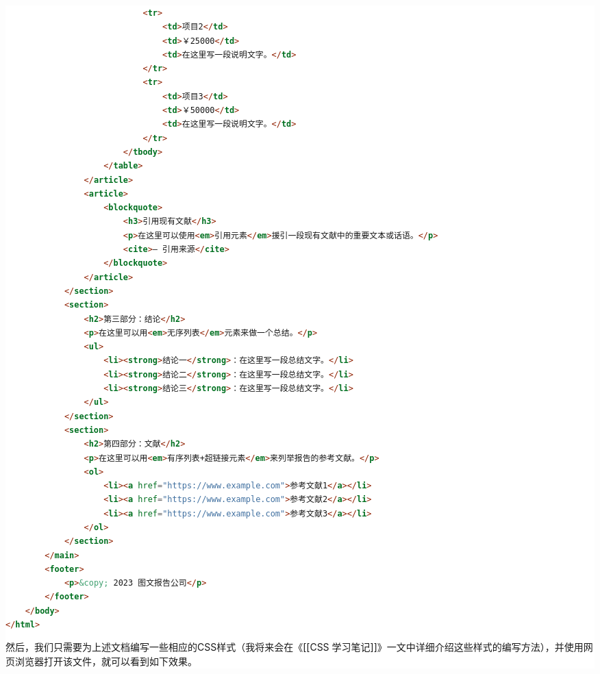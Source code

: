 ```html
                            <tr>
                                <td>项目2</td>
                                <td>￥25000</td>
                                <td>在这里写一段说明文字。</td>
                            </tr>
                            <tr>
                                <td>项目3</td>
                                <td>￥50000</td>
                                <td>在这里写一段说明文字。</td>
                            </tr>
                        </tbody>
                    </table>
                </article>
                <article>
                    <blockquote>
                        <h3>引用现有文献</h3>
                        <p>在这里可以使用<em>引用元素</em>援引一段现有文献中的重要文本或话语。</p>
                        <cite>— 引用来源</cite>
                    </blockquote>
                </article>                
            </section>
            <section>
                <h2>第三部分：结论</h2>
                <p>在这里可以用<em>无序列表</em>元素来做一个总结。</p>
                <ul>
                    <li><strong>结论一</strong>：在这里写一段总结文字。</li>
                    <li><strong>结论二</strong>：在这里写一段总结文字。</li>
                    <li><strong>结论三</strong>：在这里写一段总结文字。</li>
                </ul>
            </section>
            <section>
                <h2>第四部分：文献</h2>
                <p>在这里可以用<em>有序列表+超链接元素</em>来列举报告的参考文献。</p>
                <ol>
                    <li><a href="https://www.example.com">参考文献1</a></li>
                    <li><a href="https://www.example.com">参考文献2</a></li>
                    <li><a href="https://www.example.com">参考文献3</a></li>
                </ol> 
            </section>
        </main>
        <footer>
            <p>&copy; 2023 图文报告公司</p>
        </footer>
    </body>
</html>
```

然后，我们只需要为上述文档编写一些相应的CSS样式（我将来会在《[[CSS 学习笔记]]》一文中详细介绍这些样式的编写方法），并使用网页浏览器打开该文件，就可以看到如下效果。
